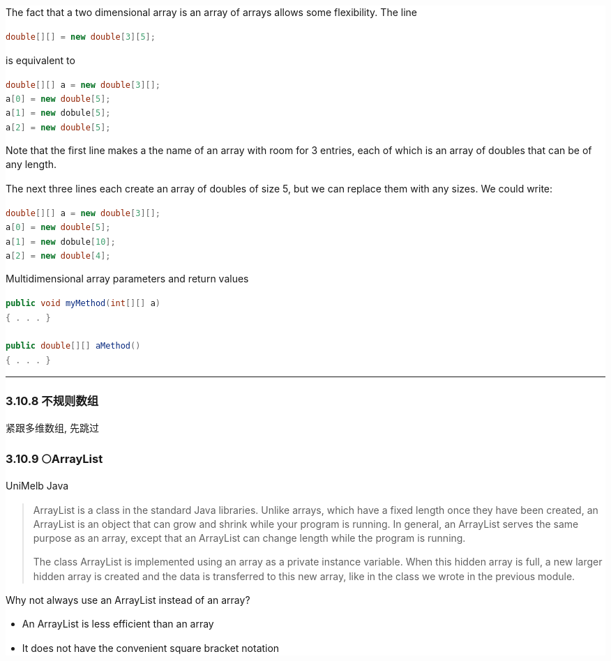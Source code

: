 The fact that a two dimensional array is an array of arrays allows some flexibility.  The line
```java
double[][] = new double[3][5];
```
is equivalent to
```java
double[][] a = new double[3][];
a[0] = new double[5];
a[1] = new dobule[5];
a[2] = new double[5];
```
Note that the first line makes a the name of an array with room for 3 entries, each of which is an array of doubles that can be of any length.

The next three lines each create an array of doubles of size 5, but we can replace them with any sizes. We could write:
```java
double[][] a = new double[3][];
a[0] = new double[5];
a[1] = new dobule[10];
a[2] = new double[4];
```

Multidimensional array parameters and return values
```java
public void myMethod(int[][] a)
{ . . . }

public double[][] aMethod()
{ . . . }
```



---

### 3.10.8 不规则数组
紧跟多维数组, 先跳过

### 3.10.9 :full_moon:ArrayList
UniMelb Java

> ArrayList is a class in the standard Java libraries. Unlike arrays, which have a fixed length once they have been created, an ArrayList is an object that can grow and shrink while your program is running. In general, an ArrayList serves the same purpose as an array, except that an ArrayList can change length while the program is running.
> 
> The class ArrayList is implemented using an array as a private instance variable. When this hidden array is full, a new larger hidden array is created and the data is transferred to this new array, like in the class we wrote in the previous module.

Why not always use an ArrayList instead of an array?

  + An ArrayList is less efficient than an array

  + It does not have the convenient square bracket notation
